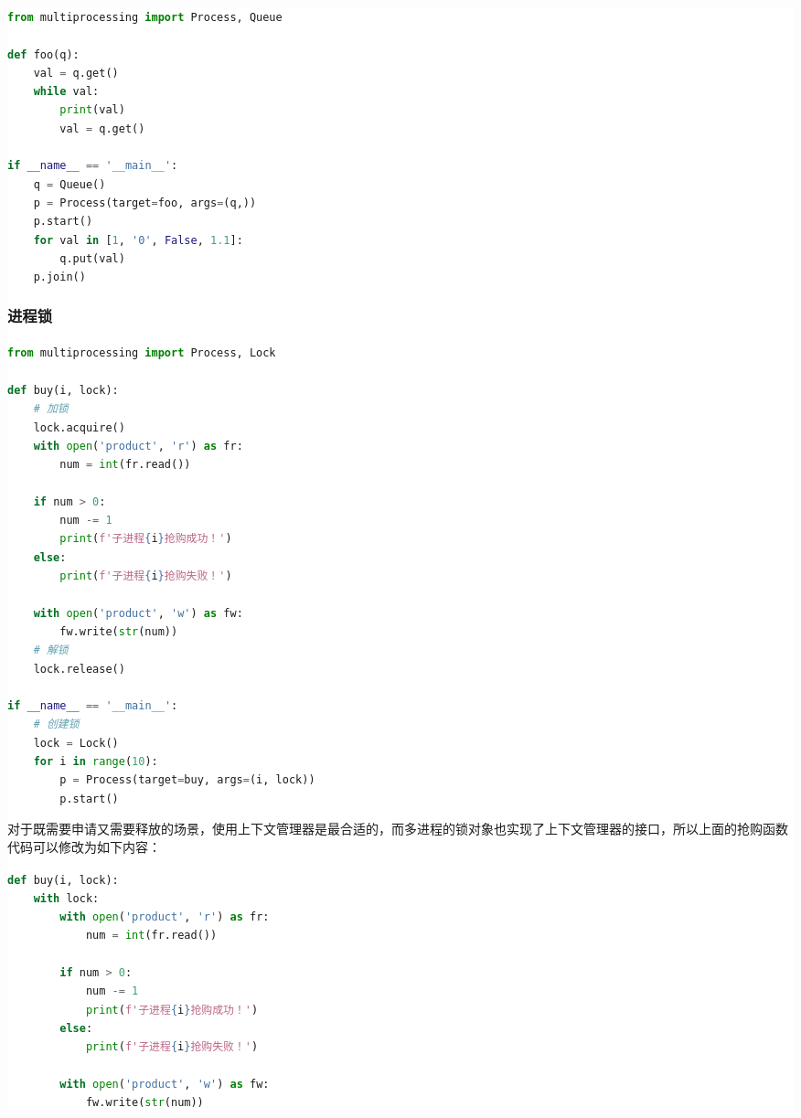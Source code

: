 ```python
from multiprocessing import Process, Queue
 
def foo(q): 
    val = q.get() 
    while val: 
        print(val) 
        val = q.get() 
 
if __name__ == '__main__': 
    q = Queue() 
    p = Process(target=foo, args=(q,)) 
    p.start() 
    for val in [1, '0', False, 1.1]: 
        q.put(val) 
    p.join()
```

### 进程锁
```python
from multiprocessing import Process, Lock 

def buy(i, lock): 
    # 加锁
    lock.acquire() 
    with open('product', 'r') as fr: 
        num = int(fr.read()) 
        
    if num > 0: 
        num -= 1 
        print(f'子进程{i}抢购成功！') 
    else: 
        print(f'子进程{i}抢购失败！') 
        
    with open('product', 'w') as fw: 
        fw.write(str(num)) 
    # 解锁
    lock.release() 
 
if __name__ == '__main__': 
    # 创建锁
    lock = Lock() 
    for i in range(10): 
        p = Process(target=buy, args=(i, lock)) 
        p.start()
```

对于既需要申请又需要释放的场景，使用上下文管理器是最合适的，而多进程的锁对象也实现了上下文管理器的接口，所以上面的抢购函数代码可以修改为如下内容：

```python
def buy(i, lock): 
    with lock: 
        with open('product', 'r') as fr: 
            num = int(fr.read()) 
            
        if num > 0: 
            num -= 1 
            print(f'子进程{i}抢购成功！') 
        else: 
            print(f'子进程{i}抢购失败！') 
            
        with open('product', 'w') as fw: 
            fw.write(str(num))
```
